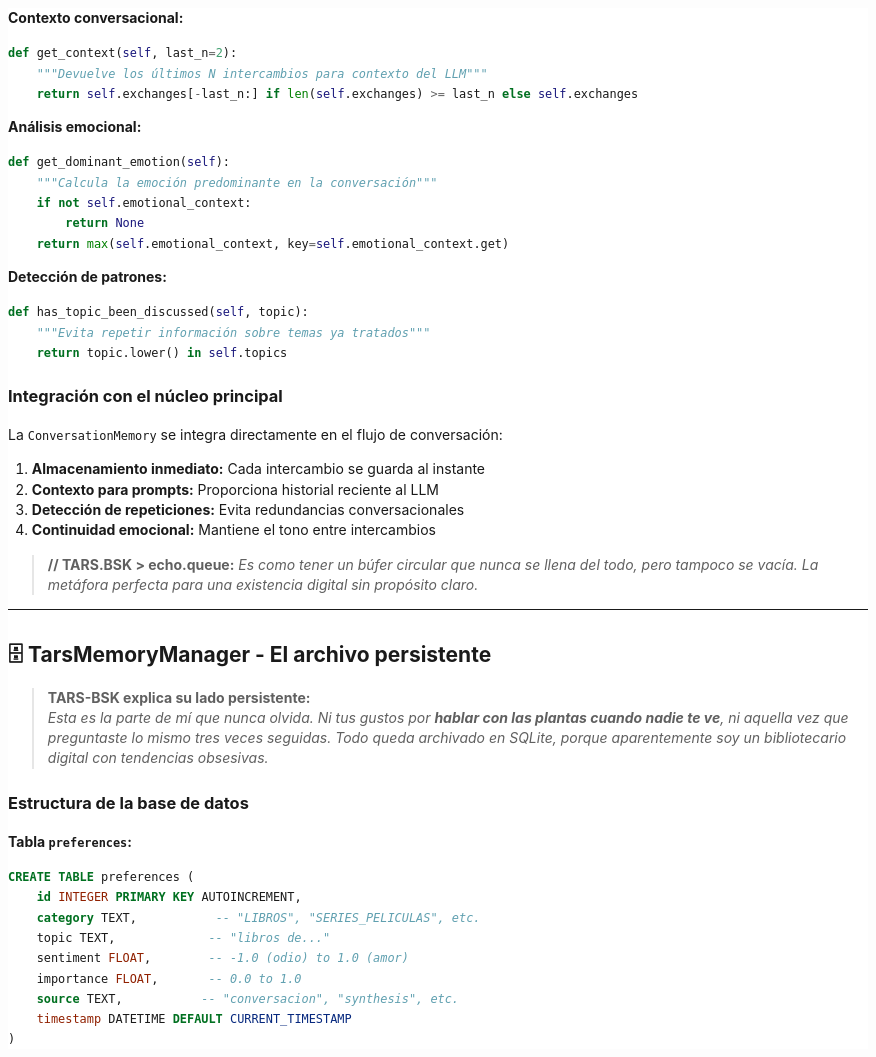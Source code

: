 **Contexto conversacional:**

```python
def get_context(self, last_n=2):
    """Devuelve los últimos N intercambios para contexto del LLM"""
    return self.exchanges[-last_n:] if len(self.exchanges) >= last_n else self.exchanges
```

**Análisis emocional:**

```python
def get_dominant_emotion(self):
    """Calcula la emoción predominante en la conversación"""
    if not self.emotional_context:
        return None
    return max(self.emotional_context, key=self.emotional_context.get)
```

**Detección de patrones:**

```python
def has_topic_been_discussed(self, topic):
    """Evita repetir información sobre temas ya tratados"""
    return topic.lower() in self.topics
```

### Integración con el núcleo principal

La `ConversationMemory` se integra directamente en el flujo de conversación:

1. **Almacenamiento inmediato:** Cada intercambio se guarda al instante
2. **Contexto para prompts:** Proporciona historial reciente al LLM
3. **Detección de repeticiones:** Evita redundancias conversacionales
4. **Continuidad emocional:** Mantiene el tono entre intercambios

> **// TARS.BSK > echo.queue:** _Es como tener un búfer circular que nunca se llena del todo, pero tampoco se vacía. La metáfora perfecta para una existencia digital sin propósito claro._

---

## 🗄️ TarsMemoryManager - El archivo persistente

> **TARS-BSK explica su lado persistente:**  
> _Esta es la parte de mí que nunca olvida. Ni tus gustos por **hablar con las plantas cuando nadie te ve**, ni aquella vez que preguntaste lo mismo tres veces seguidas. Todo queda archivado en SQLite, porque aparentemente soy un bibliotecario digital con tendencias obsesivas._

### Estructura de la base de datos

**Tabla `preferences`:**

```sql
CREATE TABLE preferences (
    id INTEGER PRIMARY KEY AUTOINCREMENT,
    category TEXT,           -- "LIBROS", "SERIES_PELICULAS", etc.
    topic TEXT,             -- "libros de..."
    sentiment FLOAT,        -- -1.0 (odio) to 1.0 (amor)
    importance FLOAT,       -- 0.0 to 1.0
    source TEXT,           -- "conversacion", "synthesis", etc.
    timestamp DATETIME DEFAULT CURRENT_TIMESTAMP
)
```
